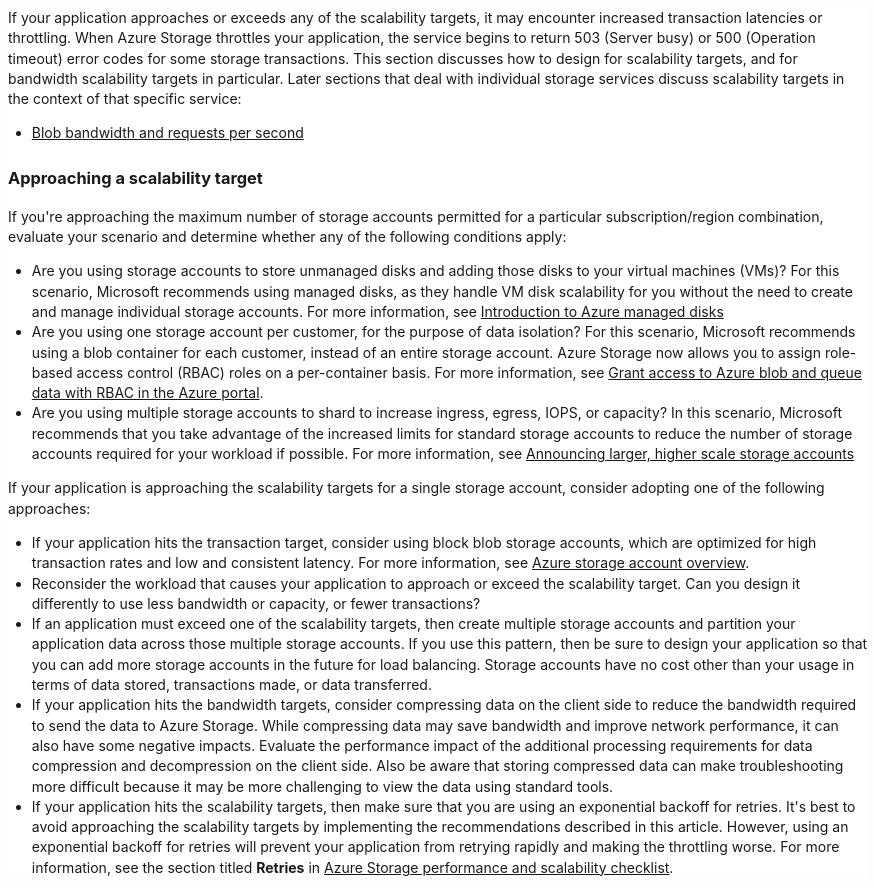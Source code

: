 If your application approaches or exceeds any of the scalability targets, it may encounter increased transaction latencies or throttling. When Azure Storage throttles your application, the service begins to return 503 (Server busy) or 500 (Operation timeout) error codes for some storage transactions. This section discusses how to design for scalability targets, and for bandwidth scalability targets in particular. Later sections that deal with individual storage services discuss scalability targets in the context of that specific service:  

- [Blob bandwidth and requests per second](#bandwidth-and-operations-per-blob)

### Approaching a scalability target

If you're approaching the maximum number of storage accounts permitted for a particular subscription/region combination, evaluate your scenario and determine whether any of the following conditions apply:

- Are you using storage accounts to store unmanaged disks and adding those disks to your virtual machines (VMs)? For this scenario, Microsoft recommends using managed disks, as they handle VM disk scalability for you without the need to create and manage individual storage accounts. For more information, see [Introduction to Azure managed disks](../../virtual-machines/windows/managed-disks-overview.md)
- Are you using one storage account per customer, for the purpose of data isolation? For this scenario, Microsoft recommends using a blob container for each customer, instead of an entire storage account. Azure Storage now allows you to assign role-based access control (RBAC) roles on a per-container basis. For more information, see [Grant access to Azure blob and queue data with RBAC in the Azure portal](../common/storage-auth-aad-rbac-portal.md?toc=%2fazure%2fstorage%2fblobs%2ftoc.json).
- Are you using multiple storage accounts to shard to increase ingress, egress, IOPS, or capacity? In this scenario, Microsoft recommends that you take advantage of the increased limits for standard storage accounts to reduce the number of storage accounts required for your workload if possible. For more information, see [Announcing larger, higher scale storage accounts](https://azure.microsoft.com/blog/announcing-larger-higher-scale-storage-accounts/)

If your application is approaching the scalability targets for a single storage account, consider adopting one of the following approaches:  

- If your application hits the transaction target, consider using block blob storage accounts, which are optimized for high transaction rates and low and consistent latency. For more information, see [Azure storage account overview](../common/storage-account-overview.md?toc=%2fazure%2fstorage%2fblobs%2ftoc.json).
- Reconsider the workload that causes your application to approach or exceed the scalability target. Can you design it differently to use less bandwidth or capacity, or fewer transactions?
- If an application must exceed one of the scalability targets, then create multiple storage accounts and partition your application data across those multiple storage accounts. If you use this pattern, then be sure to design your application so that you can add more storage accounts in the future for load balancing. Storage accounts have no cost other than your usage in terms of data stored, transactions made, or data transferred.
- If your application hits the bandwidth targets, consider compressing data on the client side to reduce the bandwidth required to send the data to Azure Storage.
    While compressing data may save bandwidth and improve network performance, it can also have some negative impacts. Evaluate the performance impact of the additional processing requirements for data compression and decompression on the client side. Also be aware that storing compressed data can make troubleshooting more difficult because it may be more challenging to view the data using standard tools.
- If your application hits the scalability targets, then make sure that you are using an exponential backoff for retries.  It's best to avoid approaching the scalability targets by implementing the recommendations described in this article. However, using an exponential backoff for retries will prevent your application from retrying rapidly and making the throttling worse. For more information, see the section titled **Retries** in [Azure Storage performance and scalability checklist](../common/storage-performance-checklist.md#retries).
